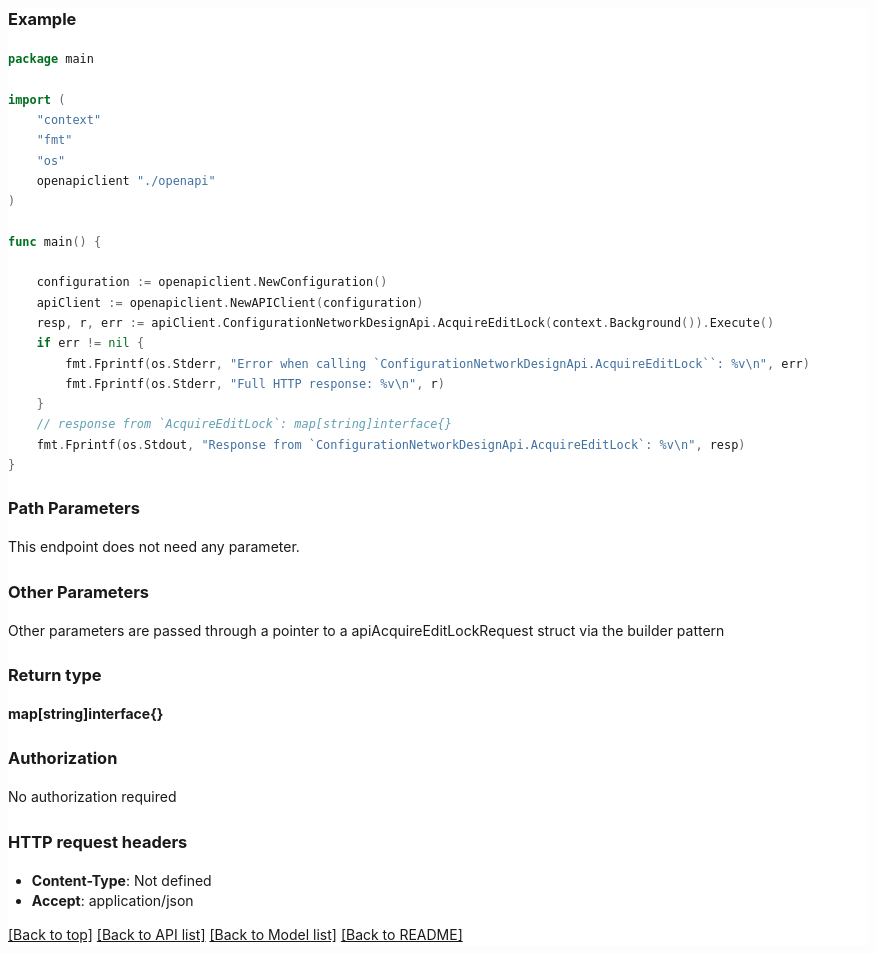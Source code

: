 ### Example

```go
package main

import (
    "context"
    "fmt"
    "os"
    openapiclient "./openapi"
)

func main() {

    configuration := openapiclient.NewConfiguration()
    apiClient := openapiclient.NewAPIClient(configuration)
    resp, r, err := apiClient.ConfigurationNetworkDesignApi.AcquireEditLock(context.Background()).Execute()
    if err != nil {
        fmt.Fprintf(os.Stderr, "Error when calling `ConfigurationNetworkDesignApi.AcquireEditLock``: %v\n", err)
        fmt.Fprintf(os.Stderr, "Full HTTP response: %v\n", r)
    }
    // response from `AcquireEditLock`: map[string]interface{}
    fmt.Fprintf(os.Stdout, "Response from `ConfigurationNetworkDesignApi.AcquireEditLock`: %v\n", resp)
}
```

### Path Parameters

This endpoint does not need any parameter.

### Other Parameters

Other parameters are passed through a pointer to a apiAcquireEditLockRequest struct via the builder pattern


### Return type

**map[string]interface{}**

### Authorization

No authorization required

### HTTP request headers

- **Content-Type**: Not defined
- **Accept**: application/json

[[Back to top]](#) [[Back to API list]](../README.md#documentation-for-api-endpoints)
[[Back to Model list]](../README.md#documentation-for-models)
[[Back to README]](../README.md)
